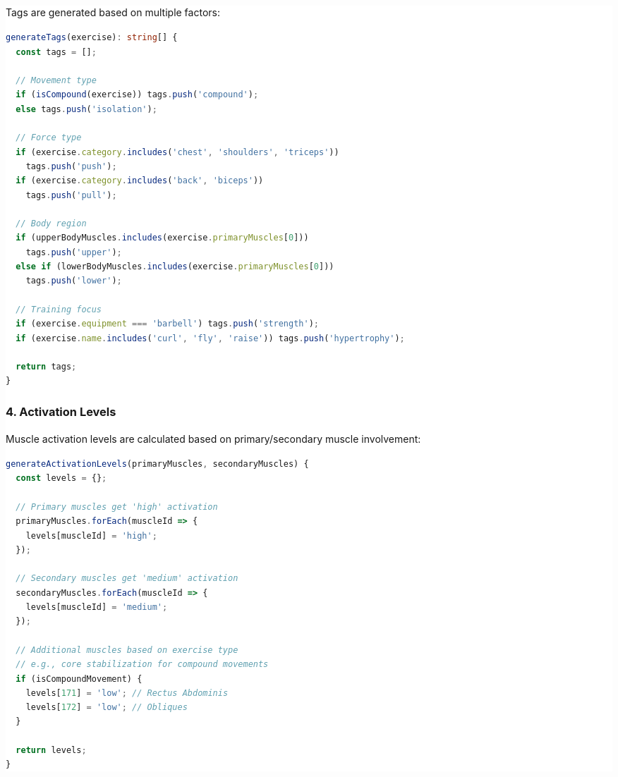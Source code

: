 Tags are generated based on multiple factors:

```typescript
generateTags(exercise): string[] {
  const tags = [];
  
  // Movement type
  if (isCompound(exercise)) tags.push('compound');
  else tags.push('isolation');
  
  // Force type
  if (exercise.category.includes('chest', 'shoulders', 'triceps')) 
    tags.push('push');
  if (exercise.category.includes('back', 'biceps')) 
    tags.push('pull');
  
  // Body region
  if (upperBodyMuscles.includes(exercise.primaryMuscles[0])) 
    tags.push('upper');
  else if (lowerBodyMuscles.includes(exercise.primaryMuscles[0])) 
    tags.push('lower');
  
  // Training focus
  if (exercise.equipment === 'barbell') tags.push('strength');
  if (exercise.name.includes('curl', 'fly', 'raise')) tags.push('hypertrophy');
  
  return tags;
}
```

### 4. Activation Levels

Muscle activation levels are calculated based on primary/secondary muscle involvement:

```typescript
generateActivationLevels(primaryMuscles, secondaryMuscles) {
  const levels = {};
  
  // Primary muscles get 'high' activation
  primaryMuscles.forEach(muscleId => {
    levels[muscleId] = 'high';
  });
  
  // Secondary muscles get 'medium' activation
  secondaryMuscles.forEach(muscleId => {
    levels[muscleId] = 'medium';
  });
  
  // Additional muscles based on exercise type
  // e.g., core stabilization for compound movements
  if (isCompoundMovement) {
    levels[171] = 'low'; // Rectus Abdominis
    levels[172] = 'low'; // Obliques
  }
  
  return levels;
}
```
